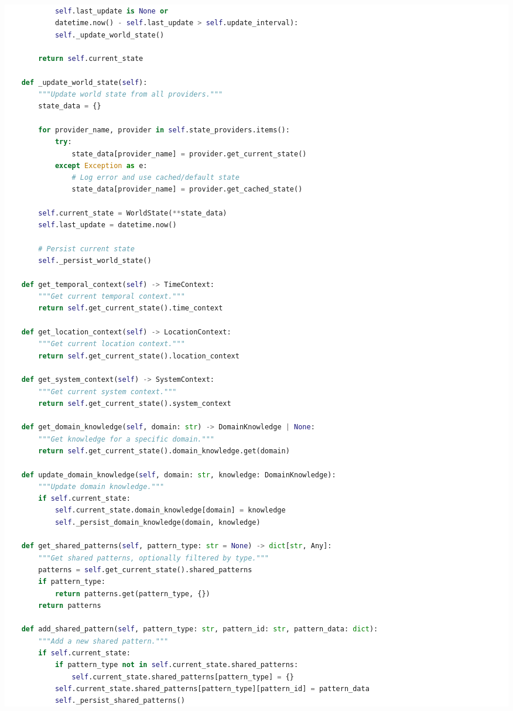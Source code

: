 ```python
            self.last_update is None or
            datetime.now() - self.last_update > self.update_interval):
            self._update_world_state()
        
        return self.current_state
    
    def _update_world_state(self):
        """Update world state from all providers."""
        state_data = {}
        
        for provider_name, provider in self.state_providers.items():
            try:
                state_data[provider_name] = provider.get_current_state()
            except Exception as e:
                # Log error and use cached/default state
                state_data[provider_name] = provider.get_cached_state()
        
        self.current_state = WorldState(**state_data)
        self.last_update = datetime.now()
        
        # Persist current state
        self._persist_world_state()
    
    def get_temporal_context(self) -> TimeContext:
        """Get current temporal context."""
        return self.get_current_state().time_context
    
    def get_location_context(self) -> LocationContext:
        """Get current location context."""
        return self.get_current_state().location_context
    
    def get_system_context(self) -> SystemContext:
        """Get current system context."""
        return self.get_current_state().system_context
    
    def get_domain_knowledge(self, domain: str) -> DomainKnowledge | None:
        """Get knowledge for a specific domain."""
        return self.get_current_state().domain_knowledge.get(domain)
    
    def update_domain_knowledge(self, domain: str, knowledge: DomainKnowledge):
        """Update domain knowledge."""
        if self.current_state:
            self.current_state.domain_knowledge[domain] = knowledge
            self._persist_domain_knowledge(domain, knowledge)
    
    def get_shared_patterns(self, pattern_type: str = None) -> dict[str, Any]:
        """Get shared patterns, optionally filtered by type."""
        patterns = self.get_current_state().shared_patterns
        if pattern_type:
            return patterns.get(pattern_type, {})
        return patterns
    
    def add_shared_pattern(self, pattern_type: str, pattern_id: str, pattern_data: dict):
        """Add a new shared pattern."""
        if self.current_state:
            if pattern_type not in self.current_state.shared_patterns:
                self.current_state.shared_patterns[pattern_type] = {}
            self.current_state.shared_patterns[pattern_type][pattern_id] = pattern_data
            self._persist_shared_patterns()
```
